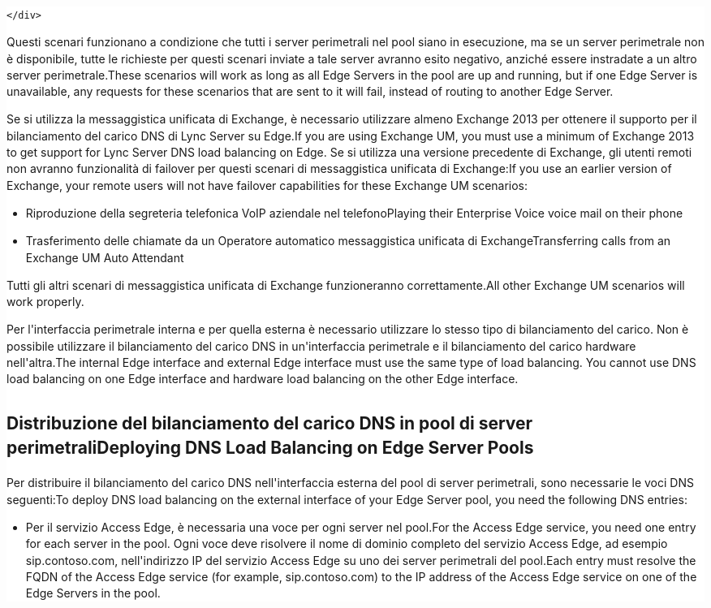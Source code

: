     
    </div>

<span data-ttu-id="7d91e-150">Questi scenari funzionano a condizione che tutti i server perimetrali nel pool siano in esecuzione, ma se un server perimetrale non è disponibile, tutte le richieste per questi scenari inviate a tale server avranno esito negativo, anziché essere instradate a un altro server perimetrale.</span><span class="sxs-lookup"><span data-stu-id="7d91e-150">These scenarios will work as long as all Edge Servers in the pool are up and running, but if one Edge Server is unavailable, any requests for these scenarios that are sent to it will fail, instead of routing to another Edge Server.</span></span>

<span data-ttu-id="7d91e-151">Se si utilizza la messaggistica unificata di Exchange, è necessario utilizzare almeno Exchange 2013 per ottenere il supporto per il bilanciamento del carico DNS di Lync Server su Edge.</span><span class="sxs-lookup"><span data-stu-id="7d91e-151">If you are using Exchange UM, you must use a minimum of Exchange 2013 to get support for Lync Server DNS load balancing on Edge.</span></span> <span data-ttu-id="7d91e-152">Se si utilizza una versione precedente di Exchange, gli utenti remoti non avranno funzionalità di failover per questi scenari di messaggistica unificata di Exchange:</span><span class="sxs-lookup"><span data-stu-id="7d91e-152">If you use an earlier version of Exchange, your remote users will not have failover capabilities for these Exchange UM scenarios:</span></span>

  - <span data-ttu-id="7d91e-153">Riproduzione della segreteria telefonica VoIP aziendale nel telefono</span><span class="sxs-lookup"><span data-stu-id="7d91e-153">Playing their Enterprise Voice voice mail on their phone</span></span>

  - <span data-ttu-id="7d91e-154">Trasferimento delle chiamate da un Operatore automatico messaggistica unificata di Exchange</span><span class="sxs-lookup"><span data-stu-id="7d91e-154">Transferring calls from an Exchange UM Auto Attendant</span></span>

<span data-ttu-id="7d91e-155">Tutti gli altri scenari di messaggistica unificata di Exchange funzioneranno correttamente.</span><span class="sxs-lookup"><span data-stu-id="7d91e-155">All other Exchange UM scenarios will work properly.</span></span>

<span data-ttu-id="7d91e-p112">Per l'interfaccia perimetrale interna e per quella esterna è necessario utilizzare lo stesso tipo di bilanciamento del carico. Non è possibile utilizzare il bilanciamento del carico DNS in un'interfaccia perimetrale e il bilanciamento del carico hardware nell'altra.</span><span class="sxs-lookup"><span data-stu-id="7d91e-p112">The internal Edge interface and external Edge interface must use the same type of load balancing. You cannot use DNS load balancing on one Edge interface and hardware load balancing on the other Edge interface.</span></span>

<div>

## <a name="deploying-dns-load-balancing-on-edge-server-pools"></a><span data-ttu-id="7d91e-158">Distribuzione del bilanciamento del carico DNS in pool di server perimetrali</span><span class="sxs-lookup"><span data-stu-id="7d91e-158">Deploying DNS Load Balancing on Edge Server Pools</span></span>

<span data-ttu-id="7d91e-159">Per distribuire il bilanciamento del carico DNS nell'interfaccia esterna del pool di server perimetrali, sono necessarie le voci DNS seguenti:</span><span class="sxs-lookup"><span data-stu-id="7d91e-159">To deploy DNS load balancing on the external interface of your Edge Server pool, you need the following DNS entries:</span></span>

  - <span data-ttu-id="7d91e-160">Per il servizio Access Edge, è necessaria una voce per ogni server nel pool.</span><span class="sxs-lookup"><span data-stu-id="7d91e-160">For the Access Edge service, you need one entry for each server in the pool.</span></span> <span data-ttu-id="7d91e-161">Ogni voce deve risolvere il nome di dominio completo del servizio Access Edge, ad esempio sip.contoso.com, nell'indirizzo IP del servizio Access Edge su uno dei server perimetrali del pool.</span><span class="sxs-lookup"><span data-stu-id="7d91e-161">Each entry must resolve the FQDN of the Access Edge service (for example, sip.contoso.com) to the IP address of the Access Edge service on one of the Edge Servers in the pool.</span></span>

